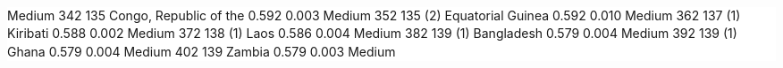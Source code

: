    <td style="text-align:left;"> Medium </td>
  </tr>
<tr>
<td style="text-align:left;"> 342 </td>
   <td style="text-align:left;"> 135 </td>
   <td style="text-align:left;">  </td>
   <td style="text-align:left;"> Congo, Republic of the </td>
   <td style="text-align:left;"> 0.592 </td>
   <td style="text-align:left;"> 0.003 </td>
   <td style="text-align:left;"> Medium </td>
  </tr>
<tr>
<td style="text-align:left;"> 352 </td>
   <td style="text-align:left;"> 135 </td>
   <td style="text-align:left;"> (2) </td>
   <td style="text-align:left;"> Equatorial Guinea </td>
   <td style="text-align:left;"> 0.592 </td>
   <td style="text-align:left;"> 0.010 </td>
   <td style="text-align:left;"> Medium </td>
  </tr>
<tr>
<td style="text-align:left;"> 362 </td>
   <td style="text-align:left;"> 137 </td>
   <td style="text-align:left;"> (1) </td>
   <td style="text-align:left;"> Kiribati </td>
   <td style="text-align:left;"> 0.588 </td>
   <td style="text-align:left;"> 0.002 </td>
   <td style="text-align:left;"> Medium </td>
  </tr>
<tr>
<td style="text-align:left;"> 372 </td>
   <td style="text-align:left;"> 138 </td>
   <td style="text-align:left;"> (1) </td>
   <td style="text-align:left;"> Laos </td>
   <td style="text-align:left;"> 0.586 </td>
   <td style="text-align:left;"> 0.004 </td>
   <td style="text-align:left;"> Medium </td>
  </tr>
<tr>
<td style="text-align:left;"> 382 </td>
   <td style="text-align:left;"> 139 </td>
   <td style="text-align:left;"> (1) </td>
   <td style="text-align:left;"> Bangladesh </td>
   <td style="text-align:left;"> 0.579 </td>
   <td style="text-align:left;"> 0.004 </td>
   <td style="text-align:left;"> Medium </td>
  </tr>
<tr>
<td style="text-align:left;"> 392 </td>
   <td style="text-align:left;"> 139 </td>
   <td style="text-align:left;"> (1) </td>
   <td style="text-align:left;"> Ghana </td>
   <td style="text-align:left;"> 0.579 </td>
   <td style="text-align:left;"> 0.004 </td>
   <td style="text-align:left;"> Medium </td>
  </tr>
<tr>
<td style="text-align:left;"> 402 </td>
   <td style="text-align:left;"> 139 </td>
   <td style="text-align:left;">  </td>
   <td style="text-align:left;"> Zambia </td>
   <td style="text-align:left;"> 0.579 </td>
   <td style="text-align:left;"> 0.003 </td>
   <td style="text-align:left;"> Medium </td>